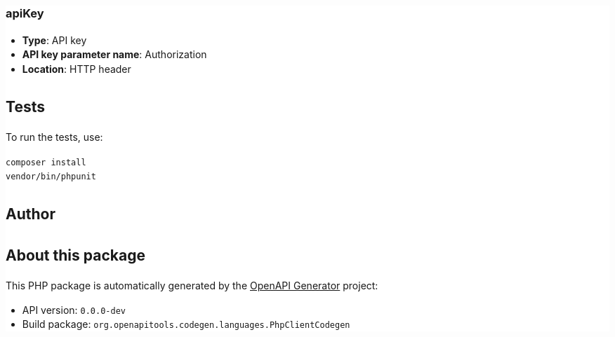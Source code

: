 ### apiKey

- **Type**: API key
- **API key parameter name**: Authorization
- **Location**: HTTP header


## Tests

To run the tests, use:

```bash
composer install
vendor/bin/phpunit
```

## Author



## About this package

This PHP package is automatically generated by the [OpenAPI Generator](https://openapi-generator.tech) project:

- API version: `0.0.0-dev`
- Build package: `org.openapitools.codegen.languages.PhpClientCodegen`
